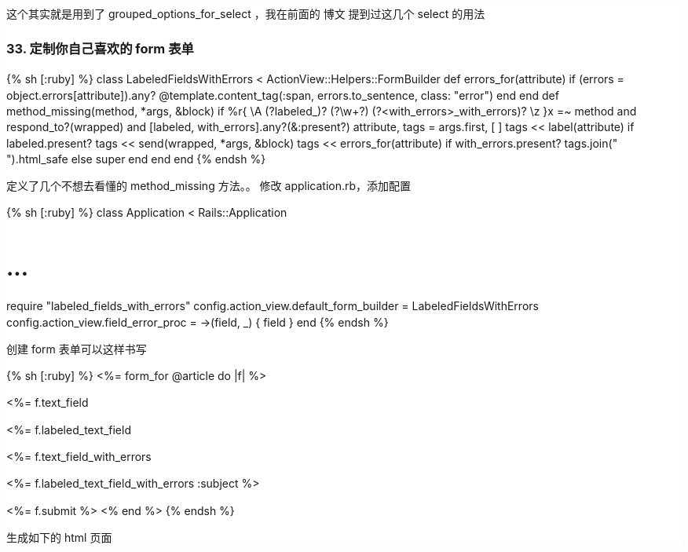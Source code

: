 这个其实就是用到了 grouped_options_for_select ，我在前面的 博文 提到过这几个 select 的用法

### 33. 定制你自己喜欢的 form 表单

{% sh [:ruby] %}
class LabeledFieldsWithErrors < ActionView::Helpers::FormBuilder
  def errors_for(attribute)
    if (errors = object.errors[attribute]).any?
      @template.content_tag(:span, errors.to_sentence, class: "error")
    end
  end
  def method_missing(method, *args, &block)
    if %r{ \A (?<labeled>labeled_)?
              (?<wrapped>\w+?)
              (?<with_errors>_with_errors)? \z }x =~ method and
       respond_to?(wrapped) and [labeled, with_errors].any?(&:present?)
      attribute, tags = args.first, [ ]
      tags           << label(attribute) if labeled.present?
      tags           << send(wrapped, *args, &block)
      tags           << errors_for(attribute) if with_errors.present?
      tags.join(" ").html_safe
    else
      super
    end
  end
end
{% endsh %}

定义了几个不想去看懂的 method_missing 方法。。 修改 application.rb，添加配置

{% sh [:ruby] %}
class Application < Rails::Application
  # ...
  require "labeled_fields_with_errors"
  config.action_view.default_form_builder = LabeledFieldsWithErrors
  config.action_view.field_error_proc     = ->(field, _) { field }
end
{% endsh %}

创建 form 表单可以这样书写

{% sh [:ruby] %}
<%= form_for @article do |f| %>
  <p><%= f.text_field
  <p><%= f.labeled_text_field
  <p><%= f.text_field_with_errors
  <p><%= f.labeled_text_field_with_errors :subject %></p>
  <%= f.submit %>
<% end %>
{% endsh %}

生成如下的 html 页面
